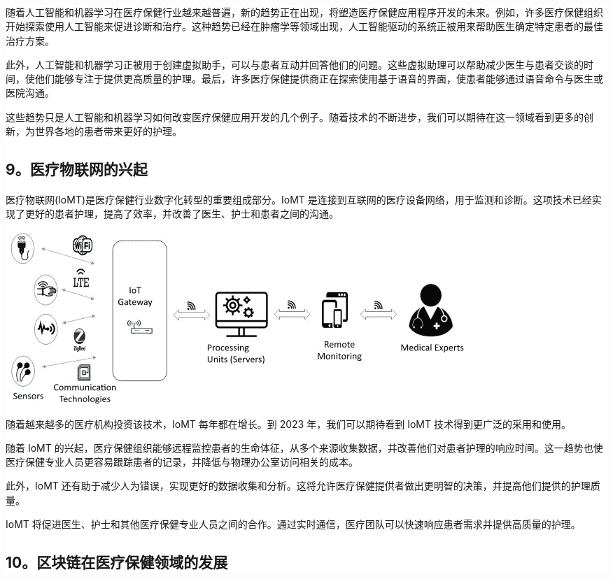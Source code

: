 随着人工智能和机器学习在医疗保健行业越来越普遍，新的趋势正在出现，将塑造医疗保健应用程序开发的未来。例如，许多医疗保健组织开始探索使用人工智能来促进诊断和治疗。这种趋势已经在肿瘤学等领域出现，人工智能驱动的系统正被用来帮助医生确定特定患者的最佳治疗方案。

此外，人工智能和机器学习正被用于创建虚拟助手，可以与患者互动并回答他们的问题。这些虚拟助理可以帮助减少医生与患者交谈的时间，使他们能够专注于提供更高质量的护理。最后，许多医疗保健提供商正在探索使用基于语音的界面，使患者能够通过语音命令与医生或医院沟通。

这些趋势只是人工智能和机器学习如何改变医疗保健应用开发的几个例子。随着技术的不断进步，我们可以期待在这一领域看到更多的创新，为世界各地的患者带来更好的护理。

## **9。医疗物联网的兴起**

医疗物联网(IoMT)是医疗保健行业数字化转型的重要组成部分。IoMT 是连接到互联网的医疗设备网络，用于监测和诊断。这项技术已经实现了更好的患者护理，提高了效率，并改善了医生、护士和患者之间的沟通。

![](img/437e165bcd43b2a50006b4967e85f4a8.png)

随着越来越多的医疗机构投资该技术，IoMT 每年都在增长。到 2023 年，我们可以期待看到 IoMT 技术得到更广泛的采用和使用。

随着 IoMT 的兴起，医疗保健组织能够远程监控患者的生命体征，从多个来源收集数据，并改善他们对患者护理的响应时间。这一趋势也使医疗保健专业人员更容易跟踪患者的记录，并降低与物理办公室访问相关的成本。

此外，IoMT 还有助于减少人为错误，实现更好的数据收集和分析。这将允许医疗保健提供者做出更明智的决策，并提高他们提供的护理质量。

IoMT 将促进医生、护士和其他医疗保健专业人员之间的合作。通过实时通信，医疗团队可以快速响应患者需求并提供高质量的护理。

## 10。区块链在医疗保健领域的发展
